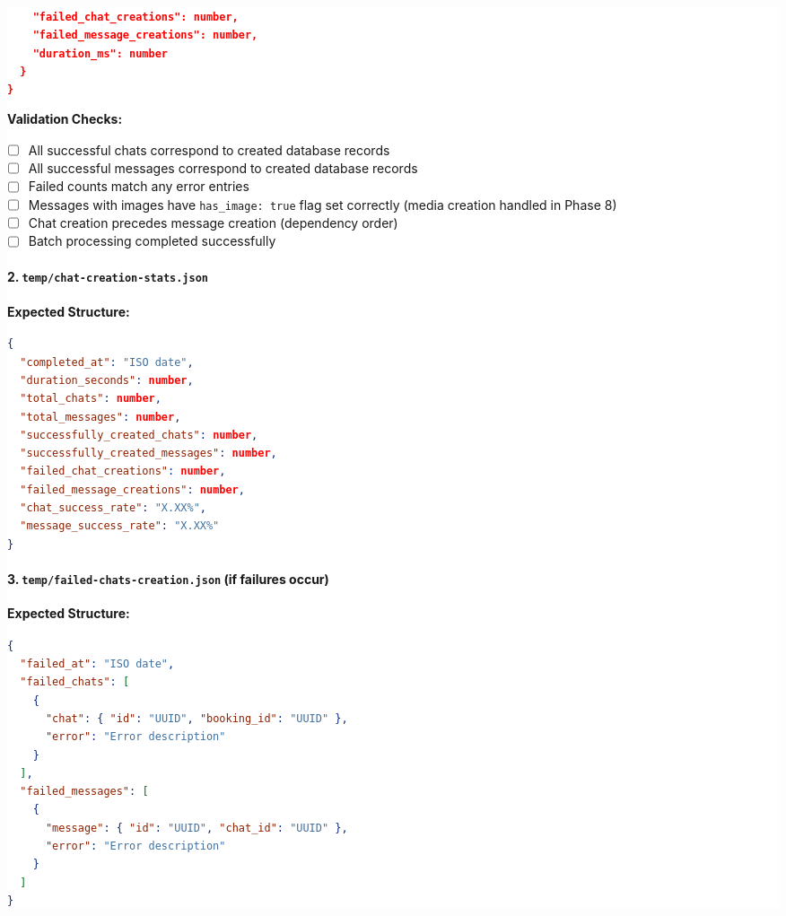 ```json
    "failed_chat_creations": number,
    "failed_message_creations": number,
    "duration_ms": number
  }
}
```

**Validation Checks:**

- [ ] All successful chats correspond to created database records
- [ ] All successful messages correspond to created database records
- [ ] Failed counts match any error entries
- [ ] Messages with images have `has_image: true` flag set correctly (media creation handled in Phase 8)
- [ ] Chat creation precedes message creation (dependency order)
- [ ] Batch processing completed successfully

#### 2. `temp/chat-creation-stats.json`

**Expected Structure:**

```json
{
  "completed_at": "ISO date",
  "duration_seconds": number,
  "total_chats": number,
  "total_messages": number,
  "successfully_created_chats": number,
  "successfully_created_messages": number,
  "failed_chat_creations": number,
  "failed_message_creations": number,
  "chat_success_rate": "X.XX%",
  "message_success_rate": "X.XX%"
}
```

#### 3. `temp/failed-chats-creation.json` (if failures occur)

**Expected Structure:**

```json
{
  "failed_at": "ISO date",
  "failed_chats": [
    {
      "chat": { "id": "UUID", "booking_id": "UUID" },
      "error": "Error description"
    }
  ],
  "failed_messages": [
    {
      "message": { "id": "UUID", "chat_id": "UUID" },
      "error": "Error description"
    }
  ]
}
```
